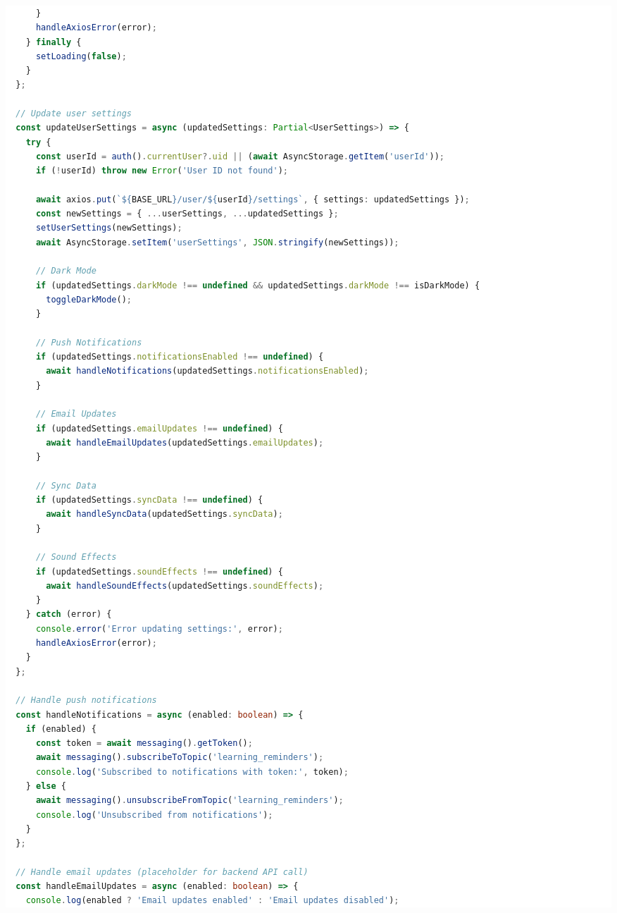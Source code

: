 ```typescript
      }
      handleAxiosError(error);
    } finally {
      setLoading(false);
    }
  };

  // Update user settings
  const updateUserSettings = async (updatedSettings: Partial<UserSettings>) => {
    try {
      const userId = auth().currentUser?.uid || (await AsyncStorage.getItem('userId'));
      if (!userId) throw new Error('User ID not found');

      await axios.put(`${BASE_URL}/user/${userId}/settings`, { settings: updatedSettings });
      const newSettings = { ...userSettings, ...updatedSettings };
      setUserSettings(newSettings);
      await AsyncStorage.setItem('userSettings', JSON.stringify(newSettings));

      // Dark Mode
      if (updatedSettings.darkMode !== undefined && updatedSettings.darkMode !== isDarkMode) {
        toggleDarkMode();
      }

      // Push Notifications
      if (updatedSettings.notificationsEnabled !== undefined) {
        await handleNotifications(updatedSettings.notificationsEnabled);
      }

      // Email Updates
      if (updatedSettings.emailUpdates !== undefined) {
        await handleEmailUpdates(updatedSettings.emailUpdates);
      }

      // Sync Data
      if (updatedSettings.syncData !== undefined) {
        await handleSyncData(updatedSettings.syncData);
      }

      // Sound Effects
      if (updatedSettings.soundEffects !== undefined) {
        await handleSoundEffects(updatedSettings.soundEffects);
      }
    } catch (error) {
      console.error('Error updating settings:', error);
      handleAxiosError(error);
    }
  };

  // Handle push notifications
  const handleNotifications = async (enabled: boolean) => {
    if (enabled) {
      const token = await messaging().getToken();
      await messaging().subscribeToTopic('learning_reminders');
      console.log('Subscribed to notifications with token:', token);
    } else {
      await messaging().unsubscribeFromTopic('learning_reminders');
      console.log('Unsubscribed from notifications');
    }
  };

  // Handle email updates (placeholder for backend API call)
  const handleEmailUpdates = async (enabled: boolean) => {
    console.log(enabled ? 'Email updates enabled' : 'Email updates disabled');
```